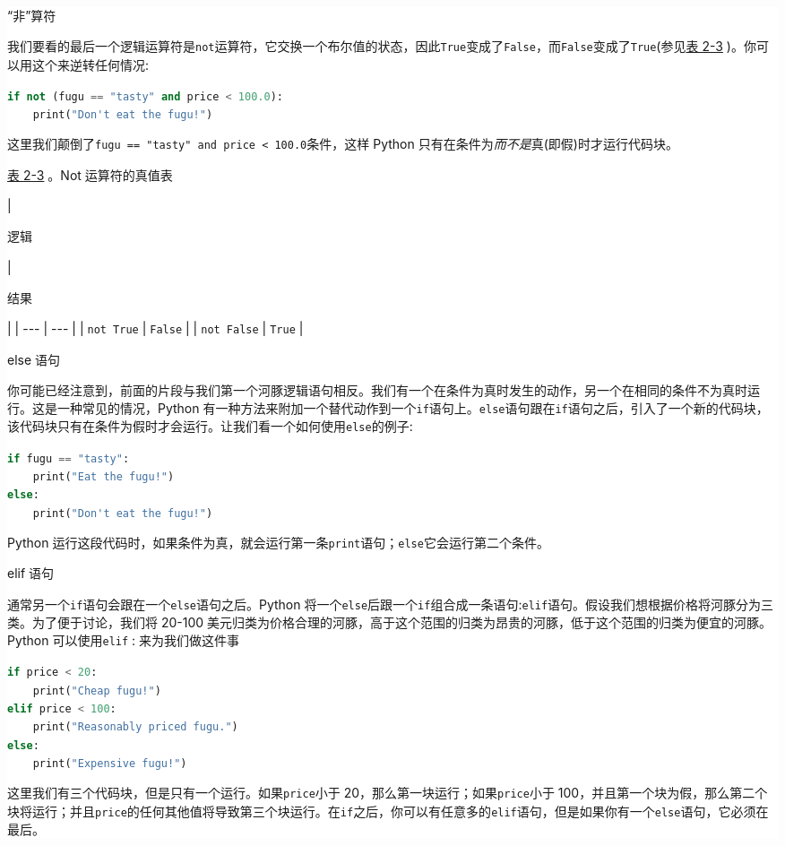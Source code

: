 “非”算符

我们要看的最后一个逻辑运算符是`not`运算符，它交换一个布尔值的状态，因此`True`变成了`False`，而`False`变成了`True`(参见[表 2-3](#Tab3) )。你可以用这个来逆转任何情况:

```py
if not (fugu == "tasty" and price < 100.0):
    print("Don't eat the fugu!")
```

这里我们颠倒了`fugu == "tasty" and price < 100.0`条件，这样 Python 只有在条件为*而不是*真(即假)时才运行代码块。

[表 2-3](#_Tab3) 。Not 运算符的真值表

<colgroup><col width="60%"> <col width="40%"></colgroup> 
| 

逻辑

 | 

结果

 |
| --- | --- |
| `not True` | `False` |
| `not False` | `True` |

else 语句

你可能已经注意到，前面的片段与我们第一个河豚逻辑语句相反。我们有一个在条件为真时发生的动作，另一个在相同的条件不为真时运行。这是一种常见的情况，Python 有一种方法来附加一个替代动作到一个`if`语句上。`else`语句跟在`if`语句之后，引入了一个新的代码块，该代码块只有在条件为假时才会运行。让我们看一个如何使用`else`的例子:

```py
if fugu == "tasty":
    print("Eat the fugu!")
else:
    print("Don't eat the fugu!")
```

Python 运行这段代码时，如果条件为真，就会运行第一条`print`语句；`else`它会运行第二个条件。

elif 语句

通常另一个`if`语句会跟在一个`else`语句之后。Python 将一个`else`后跟一个`if`组合成一条语句:`elif`语句。假设我们想根据价格将河豚分为三类。为了便于讨论，我们将 20-100 美元归类为价格合理的河豚，高于这个范围的归类为昂贵的河豚，低于这个范围的归类为便宜的河豚。Python 可以使用`elif` : 来为我们做这件事

```py
if price < 20:
    print("Cheap fugu!")
elif price < 100:
    print("Reasonably priced fugu.")
else:
    print("Expensive fugu!")
```

这里我们有三个代码块，但是只有一个运行。如果`price`小于 20，那么第一块运行；如果`price`小于 100，并且第一个块为假，那么第二个块将运行；并且`price`的任何其他值将导致第三个块运行。在`if`之后，你可以有任意多的`elif`语句，但是如果你有一个`else`语句，它必须在最后。
